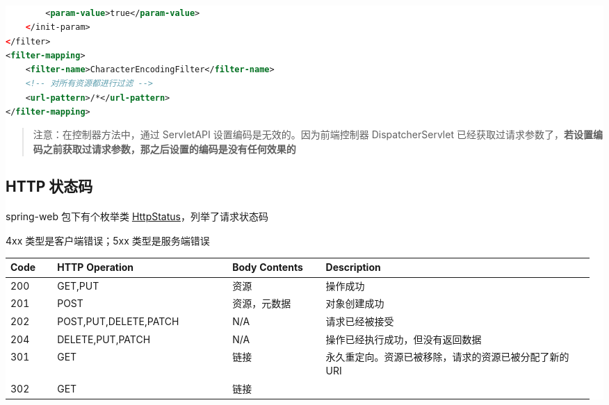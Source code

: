 ```xml
        <param-value>true</param-value>
    </init-param>
</filter>
<filter-mapping>
    <filter-name>CharacterEncodingFilter</filter-name>
    <!-- 对所有资源都进行过滤 -->
    <url-pattern>/*</url-pattern>
</filter-mapping>
```

> 注意：在控制器方法中，通过 ServletAPI 设置编码是无效的。因为前端控制器 DispatcherServlet 已经获取过请求参数了，**若设置编码之前获取过请求参数，那之后设置的编码是没有任何效果的**

## HTTP 状态码

spring-web 包下有个枚举类 [HttpStatus](https://www.javadoc.io/static/org.springframework/spring-web/5.3.23/org/springframework/http/HttpStatus.html)，列举了请求状态码

4xx 类型是客户端错误；5xx 类型是服务端错误

<table style="width:60rem">
    <thead>
        <tr style="text-align:left">
            <th width=8%>Code</th>
            <th width=30%>HTTP Operation</th>
            <th width=16%>Body Contents</th>
            <th width=46%>Description</th>
        </tr>
    </thead>
    <tbody>
        <tr>
            <td>200</td>
            <td>GET,PUT</td>
            <td>资源</td>
            <td>操作成功</td>
        </tr>
        <tr>
            <td>201</td>
            <td>POST</td>
            <td>资源，元数据</td>
            <td>对象创建成功</td>
        </tr>
        <tr>
            <td>202</td>
            <td>POST,PUT,DELETE,PATCH</td>
            <td>N/A</td>
            <td>请求已经被接受</td>
        </tr>
        <tr>
            <td>204</td>
            <td>DELETE,PUT,PATCH</td>
            <td>N/A</td>
            <td>操作已经执行成功，但没有返回数据</td>
        </tr>
        <tr>
            <td>301</td>
            <td>GET</td>
            <td>链接</td>
            <td>永久重定向。资源已被移除，请求的资源已被分配了新的 URI</td>
        </tr>
        <tr>
            <td>302</td>
            <td>GET</td>
            <td>链接</td>